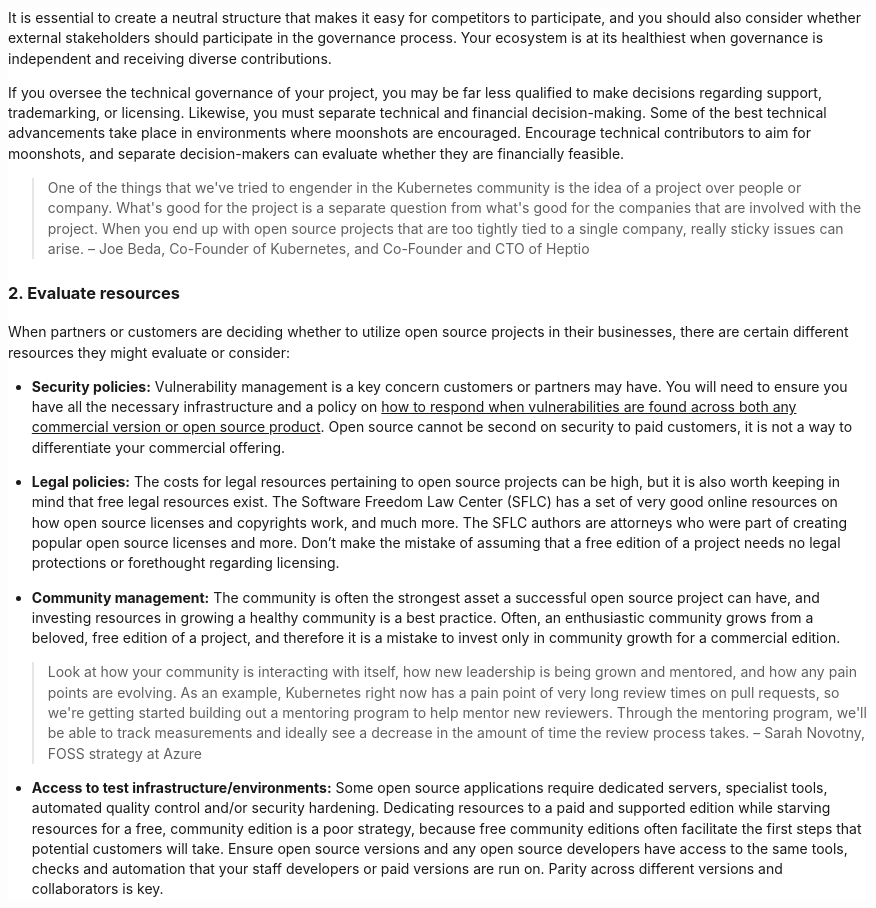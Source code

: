 It is essential to create a neutral structure that makes it easy for competitors to participate, and you should also consider whether external stakeholders should participate in the governance process. Your ecosystem is at its healthiest when governance is independent and receiving diverse contributions.

If you oversee the technical governance of your project, you may be far less qualified to make decisions regarding support, trademarking, or licensing. Likewise, you must separate technical and financial decision-making. Some of the best technical advancements take place in environments where moonshots are encouraged. Encourage technical contributors to aim for moonshots, and separate decision-makers can evaluate whether they are financially feasible.

> One of the things that we've tried to engender in the Kubernetes community is the idea of a project over people or company. What's good for the project is a separate question from what's good for the companies that are involved with the project. When you end up with open source projects that are too tightly tied to a single company, really sticky issues can arise.
> – Joe Beda, Co-Founder of Kubernetes, and Co-Founder and CTO of Heptio

### 2. Evaluate resources

When partners or customers are deciding whether to utilize open source projects in their businesses, there are certain different resources they might evaluate or consider:

* **Security policies:** Vulnerability management is a key concern customers or partners may have. You will need to ensure you have all the necessary infrastructure and a policy on [how to respond when vulnerabilities are found across both any commercial version or open source product](https://opensource.googleblog.com/2021/02/a-new-resource-for-coordinated-vulnerability-disclosure-in-open-source-projects.html). Open source cannot be second on security to paid customers, it is not a way to differentiate your commercial offering.

* **Legal policies:** The costs for legal resources pertaining to open source projects can be high, but it is also worth keeping in mind that free legal resources exist. The Software Freedom Law Center (SFLC) has a set of very good online resources on how open source licenses and copyrights work, and much more. The SFLC authors are attorneys who were part of creating popular open source licenses and more. Don’t make the mistake of assuming that a free edition of a project needs no legal protections or forethought regarding licensing.

* **Community management:** The community is often the strongest asset a successful open source project can have, and investing resources in growing a healthy community is a best practice. Often, an enthusiastic community grows from a beloved, free edition of a project, and therefore it is a mistake to invest only in community growth for a commercial edition.

> Look at how your community is interacting with itself, how new leadership is being grown and mentored, and how any pain points are evolving. As an example, Kubernetes right now has a pain point of very long review times on pull requests, so we're getting started building out a mentoring program to help mentor new reviewers. Through the mentoring program, we'll be able to track measurements and ideally see a decrease in the amount of time the review process takes.
> – Sarah Novotny, FOSS strategy at Azure

* **Access to test infrastructure/environments:** Some open source applications require dedicated servers, specialist tools, automated quality control and/or security hardening. Dedicating resources to a paid and supported edition while starving resources for a free, community edition is a poor strategy, because free community editions often facilitate the first steps that potential customers will take. Ensure open source versions and any open source developers have access to the same tools, checks and automation that your staff developers or paid versions are run on. Parity across different versions and collaborators is key.
